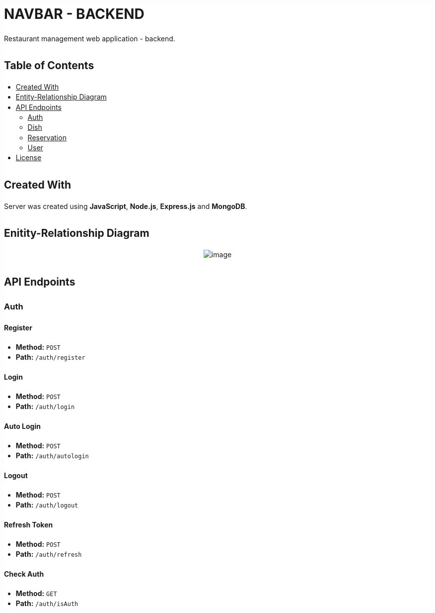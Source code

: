# NAVBAR - BACKEND
Restaurant management web application - backend.

## Table of Contents

- [Created With](#created-with)
- [Entity-Relationship Diagram](#enitity-relationship-diagram)
- [API Endpoints](#api-endpoints)
  - [Auth](#auth)
  - [Dish](#dish)
  - [Reservation](#reservation)
  - [User](#user)
- [License](#license)


## Created With
Server was created using **JavaScript**, **Node.js**, **Express.js** and **MongoDB**.

## Enitity-Relationship Diagram
<p align="center">
 <img width="700" height="350" alt="image" src="https://github.com/user-attachments/assets/94f54506-f782-423c-b0ed-f2cd869825f5" />
</p>

## API Endpoints

### Auth

#### Register
- **Method:** `POST`
- **Path:** `/auth/register`

#### Login
- **Method:** `POST`
- **Path:** `/auth/login`

#### Auto Login
- **Method:** `POST`
- **Path:** `/auth/autologin`

#### Logout
- **Method:** `POST`
- **Path:** `/auth/logout`

#### Refresh Token
- **Method:** `POST`
- **Path:** `/auth/refresh`

#### Check Auth
- **Method:** `GET`
- **Path:** `/auth/isAuth`
